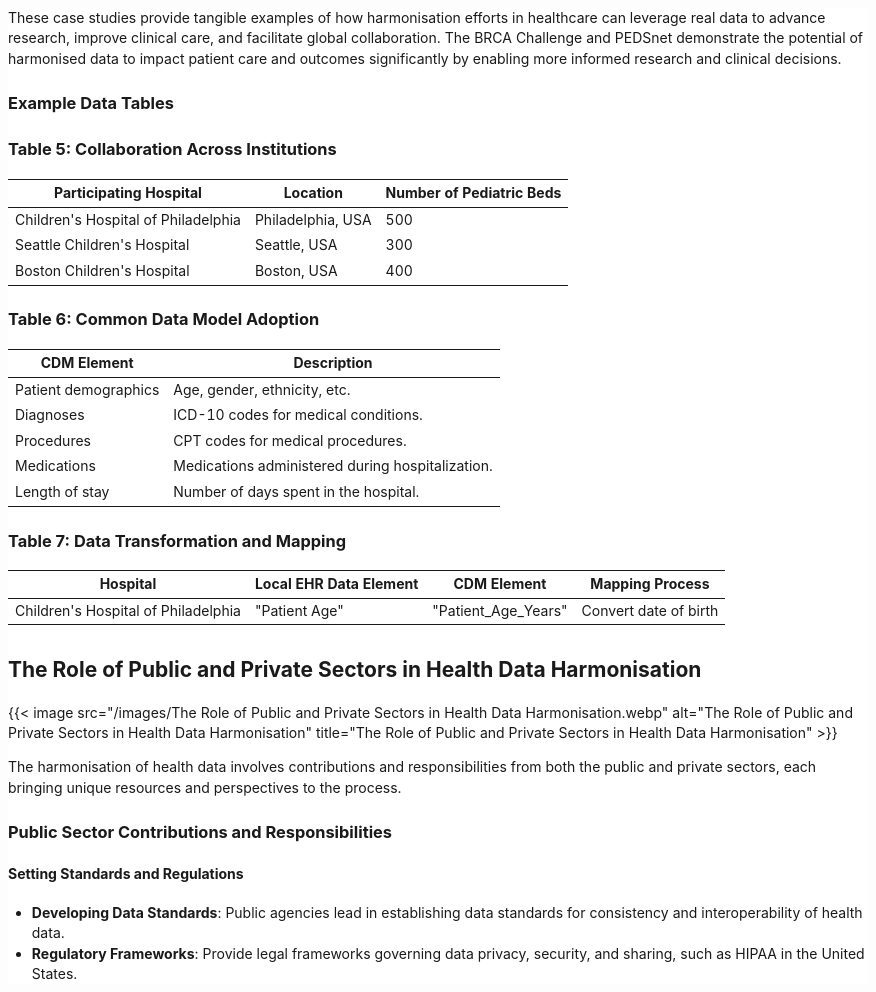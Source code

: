 These case studies provide tangible examples of how harmonisation efforts in healthcare can leverage real data to advance research, improve clinical care, and facilitate global collaboration. The BRCA Challenge and PEDSnet demonstrate the potential of harmonised data to impact patient care and outcomes significantly by enabling more informed research and clinical decisions.

### Example Data Tables

### Table 5: Collaboration Across Institutions

| Participating Hospital               | Location           | Number of Pediatric Beds |
|--------------------------------------|--------------------|--------------------------|
| Children's Hospital of Philadelphia  | Philadelphia, USA  | 500                      |
| Seattle Children's Hospital          | Seattle, USA       | 300                      |
| Boston Children's Hospital           | Boston, USA        | 400                      |


### Table 6: Common Data Model Adoption

| CDM Element         | Description                                      |
|---------------------|--------------------------------------------------|
| Patient demographics| Age, gender, ethnicity, etc.                     |
| Diagnoses           | ICD-10 codes for medical conditions.              |
| Procedures          | CPT codes for medical procedures.                 |
| Medications         | Medications administered during hospitalization. |
| Length of stay      | Number of days spent in the hospital.            |


### Table 7: Data Transformation and Mapping

| Hospital                              | Local EHR Data Element | CDM Element          | Mapping Process                 |
|---------------------------------------|------------------------|----------------------|---------------------------------|
| Children's Hospital of Philadelphia   | "Patient Age"          | "Patient_Age_Years"  | Convert date of birth           |



## The Role of Public and Private Sectors in Health Data Harmonisation
{{< image src="/images/The Role of Public and Private Sectors in Health Data Harmonisation.webp" alt="The Role of Public and Private Sectors in Health Data Harmonisation" title="The Role of Public and Private Sectors in Health Data Harmonisation" >}}

The harmonisation of health data involves contributions and responsibilities from both the public and private sectors, each bringing unique resources and perspectives to the process.

### Public Sector Contributions and Responsibilities

#### Setting Standards and Regulations
- **Developing Data Standards**: Public agencies lead in establishing data standards for consistency and interoperability of health data.
- **Regulatory Frameworks**: Provide legal frameworks governing data privacy, security, and sharing, such as HIPAA in the United States.
